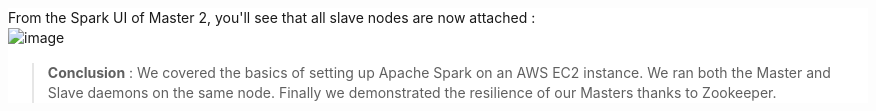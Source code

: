 From the Spark UI of Master 2, you'll see that all slave nodes are now attached :  
![image](https://maelfabien.github.io/images/Spark_master2_web.png)

> **Conclusion** : We covered the basics of setting up Apache Spark on an AWS EC2 instance. We ran both the Master and Slave daemons on the same node. Finally we demonstrated the resilience of our Masters thanks to Zookeeper. 
